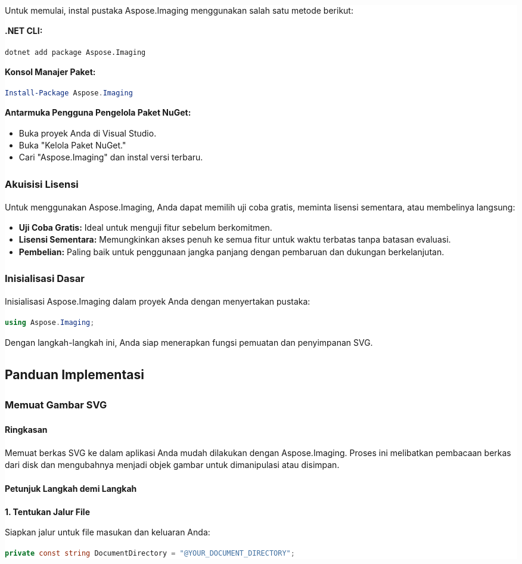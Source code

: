 Untuk memulai, instal pustaka Aspose.Imaging menggunakan salah satu metode berikut:

**.NET CLI:**
```bash
dotnet add package Aspose.Imaging
```

**Konsol Manajer Paket:**
```powershell
Install-Package Aspose.Imaging
```

**Antarmuka Pengguna Pengelola Paket NuGet:**
- Buka proyek Anda di Visual Studio.
- Buka "Kelola Paket NuGet."
- Cari "Aspose.Imaging" dan instal versi terbaru.

### Akuisisi Lisensi

Untuk menggunakan Aspose.Imaging, Anda dapat memilih uji coba gratis, meminta lisensi sementara, atau membelinya langsung:

- **Uji Coba Gratis:** Ideal untuk menguji fitur sebelum berkomitmen.
- **Lisensi Sementara:** Memungkinkan akses penuh ke semua fitur untuk waktu terbatas tanpa batasan evaluasi.
- **Pembelian:** Paling baik untuk penggunaan jangka panjang dengan pembaruan dan dukungan berkelanjutan.

### Inisialisasi Dasar

Inisialisasi Aspose.Imaging dalam proyek Anda dengan menyertakan pustaka:

```csharp
using Aspose.Imaging;
```

Dengan langkah-langkah ini, Anda siap menerapkan fungsi pemuatan dan penyimpanan SVG.

## Panduan Implementasi

### Memuat Gambar SVG

#### Ringkasan

Memuat berkas SVG ke dalam aplikasi Anda mudah dilakukan dengan Aspose.Imaging. Proses ini melibatkan pembacaan berkas dari disk dan mengubahnya menjadi objek gambar untuk dimanipulasi atau disimpan.

#### Petunjuk Langkah demi Langkah

**1. Tentukan Jalur File**

Siapkan jalur untuk file masukan dan keluaran Anda:

```csharp
private const string DocumentDirectory = "@YOUR_DOCUMENT_DIRECTORY";
```
